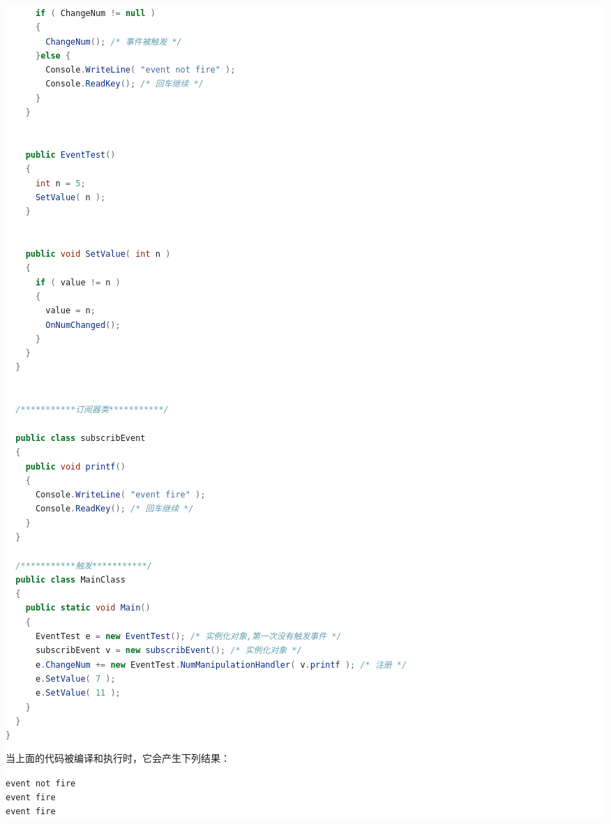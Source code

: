 ```c#
      if ( ChangeNum != null )
      {
        ChangeNum(); /* 事件被触发 */
      }else {
        Console.WriteLine( "event not fire" );
        Console.ReadKey(); /* 回车继续 */
      }
    }


    public EventTest()
    {
      int n = 5;
      SetValue( n );
    }


    public void SetValue( int n )
    {
      if ( value != n )
      {
        value = n;
        OnNumChanged();
      }
    }
  }


  /***********订阅器类***********/

  public class subscribEvent
  {
    public void printf()
    {
      Console.WriteLine( "event fire" );
      Console.ReadKey(); /* 回车继续 */
    }
  }

  /***********触发***********/
  public class MainClass
  {
    public static void Main()
    {
      EventTest e = new EventTest(); /* 实例化对象,第一次没有触发事件 */
      subscribEvent v = new subscribEvent(); /* 实例化对象 */
      e.ChangeNum += new EventTest.NumManipulationHandler( v.printf ); /* 注册 */
      e.SetValue( 7 );
      e.SetValue( 11 );
    }
  }
}
```



当上面的代码被编译和执行时，它会产生下列结果：

```
event not fire
event fire
event fire
```


